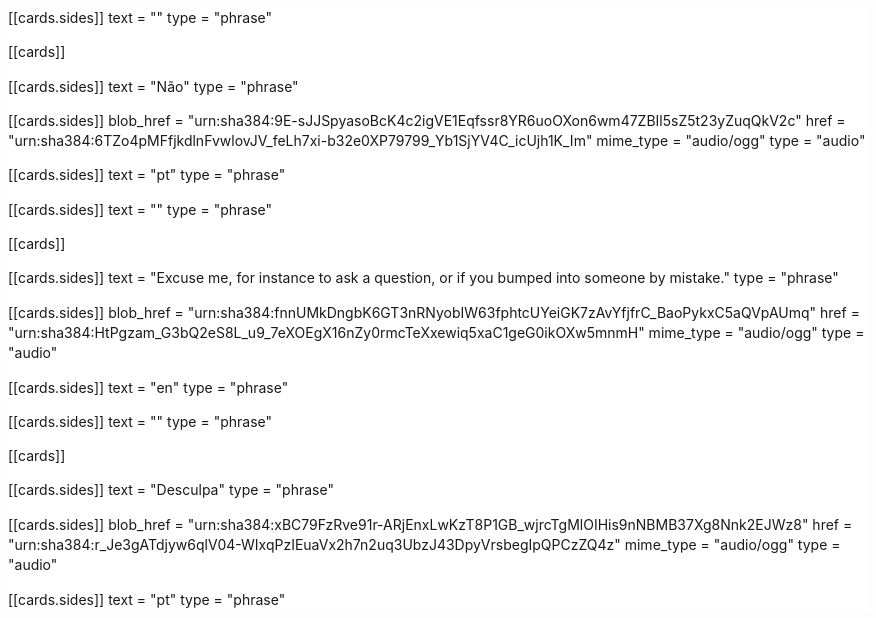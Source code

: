 [[cards.sides]]
text = ""
type = "phrase"

[[cards]]

[[cards.sides]]
text = "Não"
type = "phrase"

[[cards.sides]]
blob_href = "urn:sha384:9E-sJJSpyasoBcK4c2igVE1Eqfssr8YR6uoOXon6wm47ZBIl5sZ5t23yZuqQkV2c"
href = "urn:sha384:6TZo4pMFfjkdlnFvwlovJV_feLh7xi-b32e0XP79799_Yb1SjYV4C_icUjh1K_Im"
mime_type = "audio/ogg"
type = "audio"

[[cards.sides]]
text = "pt"
type = "phrase"

[[cards.sides]]
text = ""
type = "phrase"

[[cards]]

[[cards.sides]]
text = "Excuse me, for instance to ask a question, or if you bumped into someone by mistake."
type = "phrase"

[[cards.sides]]
blob_href = "urn:sha384:fnnUMkDngbK6GT3nRNyobIW63fphtcUYeiGK7zAvYfjfrC_BaoPykxC5aQVpAUmq"
href = "urn:sha384:HtPgzam_G3bQ2eS8L_u9_7eXOEgX16nZy0rmcTeXxewiq5xaC1geG0ikOXw5mnmH"
mime_type = "audio/ogg"
type = "audio"

[[cards.sides]]
text = "en"
type = "phrase"

[[cards.sides]]
text = ""
type = "phrase"

[[cards]]

[[cards.sides]]
text = "Desculpa"
type = "phrase"

[[cards.sides]]
blob_href = "urn:sha384:xBC79FzRve91r-ARjEnxLwKzT8P1GB_wjrcTgMlOIHis9nNBMB37Xg8Nnk2EJWz8"
href = "urn:sha384:r_Je3gATdjyw6qlV04-WIxqPzIEuaVx2h7n2uq3UbzJ43DpyVrsbegIpQPCzZQ4z"
mime_type = "audio/ogg"
type = "audio"

[[cards.sides]]
text = "pt"
type = "phrase"
